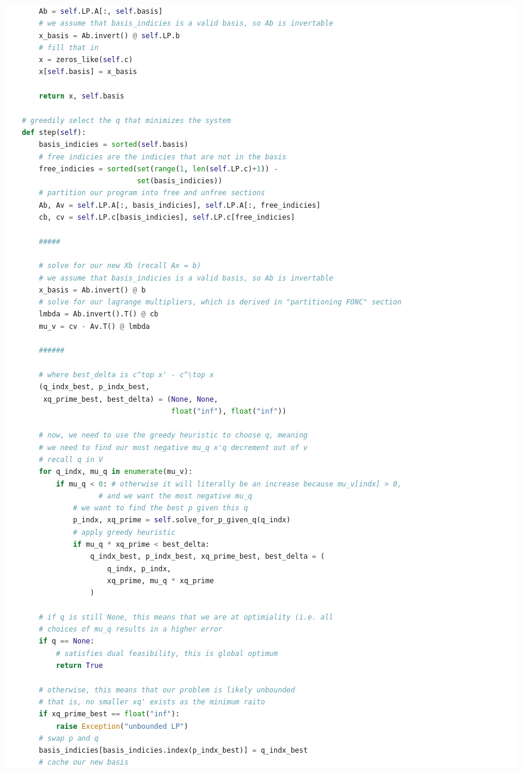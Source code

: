 ```python
        Ab = self.LP.A[:, self.basis]
        # we assume that basis_indicies is a valid basis, so Ab is invertable
        x_basis = Ab.invert() @ self.LP.b
        # fill that in
        x = zeros_like(self.c)
        x[self.basis] = x_basis

        return x, self.basis

    # greedily select the q that minimizes the system
    def step(self):
        basis_indicies = sorted(self.basis)
        # free indicies are the indicies that are not in the basis
        free_indicies = sorted(set(range(1, len(self.LP.c)+1)) -
                               set(basis_indicies))
        # partition our program into free and unfree sections
        Ab, Av = self.LP.A[:, basis_indicies], self.LP.A[:, free_indicies]
        cb, cv = self.LP.c[basis_indicies], self.LP.c[free_indicies]

        #####

        # solve for our new Xb (recall Ax = b)
        # we assume that basis_indicies is a valid basis, so Ab is invertable
        x_basis = Ab.invert() @ b
        # solve for our lagrange multipliers, which is derived in "partitioning FONC" section
        lmbda = Ab.invert().T() @ cb
        mu_v = cv - Av.T() @ lmbda

        ######

        # where best_delta is c^top x' - c^\top x
        (q_indx_best, p_indx_best,
         xq_prime_best, best_delta) = (None, None,
                                       float("inf"), float("inf"))

        # now, we need to use the greedy heuristic to choose q, meaning
        # we need to find our most negative mu_q x'q decrement out of v
        # recall q in V
        for q_indx, mu_q in enumerate(mu_v):
            if mu_q < 0: # otherwise it will literally be an increase because mu_v[indx] > 0,
                      # and we want the most negative mu_q
                # we want to find the best p given this q
                p_indx, xq_prime = self.solve_for_p_given_q(q_indx)
                # apply greedy heuristic
                if mu_q * xq_prime < best_delta:
                    q_indx_best, p_indx_best, xq_prime_best, best_delta = (
                        q_indx, p_indx,
                        xq_prime, mu_q * xq_prime
                    )

        # if q is still None, this means that we are at optimiality (i.e. all
        # choices of mu_q results in a higher error
        if q == None:
            # satisfies dual feasibility, this is global optimum
            return True

        # otherwise, this means that our problem is likely unbounded
        # that is, no smaller xq' exists as the minimum raito
        if xq_prime_best == float("inf"):
            raise Exception("unbounded LP")
        # swap p and q
        basis_indicies[basis_indicies.index(p_indx_best)] = q_indx_best
        # cache our new basis
```